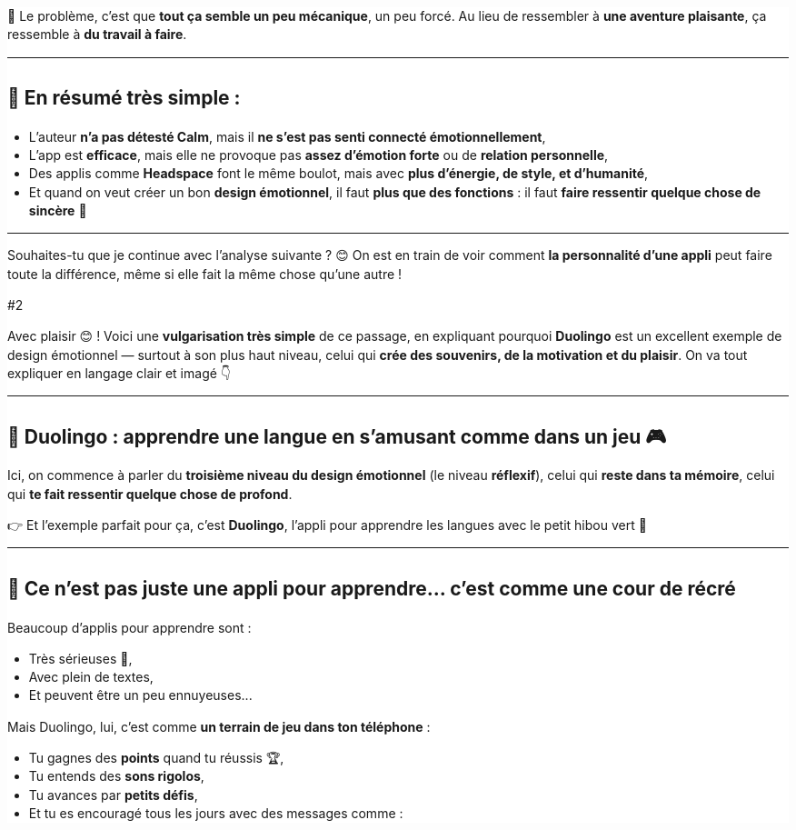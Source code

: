 🎯 Le problème, c’est que **tout ça semble un peu mécanique**, un peu forcé.
Au lieu de ressembler à **une aventure plaisante**, ça ressemble à **du travail à faire**.

---

## 🧠 En résumé très simple :

* L’auteur **n’a pas détesté Calm**, mais il **ne s’est pas senti connecté émotionnellement**,
* L’app est **efficace**, mais elle ne provoque pas **assez d’émotion forte** ou de **relation personnelle**,
* Des applis comme **Headspace** font le même boulot, mais avec **plus d’énergie, de style, et d’humanité**,
* Et quand on veut créer un bon **design émotionnel**, il faut **plus que des fonctions** : il faut **faire ressentir quelque chose de sincère** 💛

---

Souhaites-tu que je continue avec l’analyse suivante ? 😊 On est en train de voir comment **la personnalité d’une appli** peut faire toute la différence, même si elle fait la même chose qu’une autre !


#2

Avec plaisir 😊 ! Voici une **vulgarisation très simple** de ce passage, en expliquant pourquoi **Duolingo** est un excellent exemple de design émotionnel — surtout à son plus haut niveau, celui qui **crée des souvenirs, de la motivation et du plaisir**. On va tout expliquer en langage clair et imagé 👇

---

## 🧠 Duolingo : apprendre une langue en s’amusant comme dans un jeu 🎮

Ici, on commence à parler du **troisième niveau du design émotionnel** (le niveau **réflexif**), celui qui **reste dans ta mémoire**, celui qui **te fait ressentir quelque chose de profond**.

👉 Et l’exemple parfait pour ça, c’est **Duolingo**, l’appli pour apprendre les langues avec le petit hibou vert 🦉

---

## 🎉 Ce n’est pas juste une appli pour apprendre... c’est comme une **cour de récré**

Beaucoup d’applis pour apprendre sont :

* Très sérieuses 📘,
* Avec plein de textes,
* Et peuvent être un peu ennuyeuses...

Mais Duolingo, lui, c’est comme **un terrain de jeu dans ton téléphone** :

* Tu gagnes des **points** quand tu réussis 🏆,
* Tu entends des **sons rigolos**,
* Tu avances par **petits défis**,
* Et tu es encouragé tous les jours avec des messages comme :
